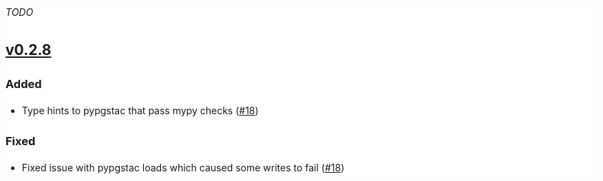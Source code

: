 _TODO_

## [v0.2.8]

### Added

- Type hints to pypgstac that pass mypy checks ([#18](https://github.com/stac-utils/pgstac/pull/18))

### Fixed

- Fixed issue with pypgstac loads which caused some writes to fail ([#18](https://github.com/stac-utils/pgstac/pull/18))

[unreleased]: https://github.com/stac-utils/pgstac/compare/v0.6.10...HEAD
[v0.6.10]: https://github.com//stac-utils/pgstac/compare/v0.6.9...v0.6.10
[v0.6.9]: https://github.com//stac-utils/pgstac/compare/v0.6.8...v0.6.9
[v0.6.8]: https://github.com//stac-utils/pgstac/compare/v0.6.7...v0.6.8
[v0.6.7]: https://github.com//stac-utils/pgstac/compare/v0.6.6...v0.6.7
[v0.6.6]: https://github.com//stac-utils/pgstac/compare/v0.6.5...v0.6.6
[v0.6.5]: https://github.com//stac-utils/pgstac/compare/v0.6.4...v0.6.5
[v0.6.4]: https://github.com//stac-utils/pgstac/compare/v0.6.3...v0.6.4
[v0.6.3]: https://github.com//stac-utils/pgstac/compare/v0.6.2...v0.6.3
[v0.6.2]: https://github.com//stac-utils/pgstac/compare/v0.6.1...v0.6.2
[v0.6.1]: https://github.com//stac-utils/pgstac/compare/v0.6.0...v0.6.1
[v0.6.0]: https://github.com//stac-utils/pgstac/compare/v0.5.1...v0.6.0
[v0.5.1]: https://github.com//stac-utils/pgstac/compare/v0.5.0...v0.5.1
[v0.5.0]: https://github.com//stac-utils/pgstac/compare/v0.4.5...v0.5.0
[v0.4.5]: https://github.com//stac-utils/pgstac/compare/v0.4.4...v0.4.5
[v0.4.4]: https://github.com//stac-utils/pgstac/compare/v0.4.3...v0.4.4
[v0.4.3]: https://github.com//stac-utils/pgstac/compare/v0.4.2...v0.4.3
[v0.4.2]: https://github.com//stac-utils/pgstac/compare/v0.4.1...v0.4.2
[v0.4.1]: https://github.com//stac-utils/pgstac/compare/v0.4.0...v0.4.1
[v0.4.0]: https://github.com//stac-utils/pgstac/compare/v0.3.4...v0.4.0
[v0.3.4]: https://github.com//stac-utils/pgstac/compare/v0.3.3...v0.3.4
[v0.3.3]: https://github.com//stac-utils/pgstac/compare/v0.3.2...v0.3.3
[v0.3.2]: https://github.com//stac-utils/pgstac/compare/v0.3.1...v0.3.2
[v0.3.1]: https://github.com//stac-utils/pgstac/compare/v0.3.0...v0.3.1
[v0.3.0]: https://github.com//stac-utils/pgstac/compare/v0.2.8...v0.3.0
[v0.2.8]: https://github.com//stac-utils/pgstac/compare/ff02c9cee7bbb0a2de21530b0aeb34e823f2e95c...v0.2.8
